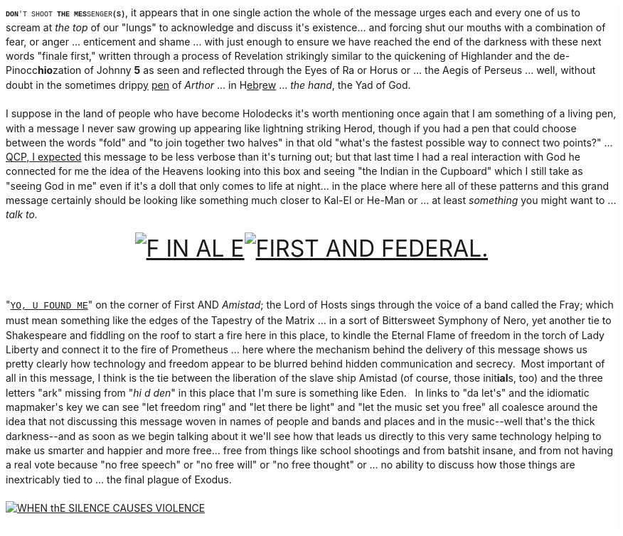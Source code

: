 <b><font face="Courier New, Courier, monospace" size="-2">D</font></b><font face="Courier New, Courier, monospace" size="-2"><b>ON</b>'T                    SHOOT</font><b><font face="Courier New, Courier,&#10;monospace" size="-2"> THE MES</font></b><font face="Courier New, Courier, monospace" size="-2">SENGER</font><b><font face="Courier New, Courier, monospace" size="-2">(S)</font></b>, it appears that in one single action the whole of the message urges each and every one of us to scream at <i>the                    top</i> of our &quot;lungs&quot; to acknowledge and discuss it's existence... and forcing shut our mouths with a combination of fear, or anger ... enticement and shame ... with just enough to ensure we have reached the end of the darkness with these next words &quot;finale first,&quot; written through a process of Revelation strikingly similar to the quickening of Highlander and the de-Pinocc<b>hio</b>zation of Johnny <b>5</b> as seen and reflected through the Eyes of Ra or Horus or ... the Aegis of Perseus ... well, without doubt in the sometimes dripp<a href="https://www.youtube.com/watch?v=BQpZv2r8fb4" title="M I SS I ASS I PP Y">y</a> <a href="http://hammer.s.lamc.la">pen</a> of <i>Arthor</i> ... in H<a href="http://b.s.lamc.la">eb</a>r<a href="http://fromthemachine.org/WISDATAM.html">ew</a> ... <i>the hand</i>, the Yad of God.<br />
<br />
I suppose in the land of people who have become Holodecks it's worth mentioning once again that I am something of a living pen, with a message I never saw growing up appearing like lightning striking Herod, though if you had a pen that could choose between the words &quot;fold&quot; and &quot;to join together two halves&quot; in that old &quot;what's the fastest possible way to connect two points?&quot; ...&nbsp; <a href="https://www.youtube.com/watch?v=XkU23m6yX04">QCP, I expected</a> this message to be less verbose than it's turning out; but that last time I had a real interaction with God he connected for me the idea of the Heavens looking into this box and seeing &quot;the Indian in the Cupboard&quot; which I still take as &quot;seeing God in me&quot; even if it's a doll that only comes to life at night... in the place where here all of these patterns and this grand message certainly should be looking like something much closer to Kal-El or He-Man or ... at least <i>some</i><i>thing               </i>you might want to ... <i>talk</i> <i>to.</i><br />
</font></div>
<div align="center"><font size="+3"> <a href="http://finale.s.lamc.la"><img src="http://i.imgur.com/5Br24j1.png" alt="F IN AL E" width="500" height="150" border="0" /></a></font><font size="+3"><a href="http://fir.s.lamc.la"><img src="https://i.imgur.com/cTRfVZ3.png" alt="FIRST AND&#10;FEDERAL." width="423" height="61" border="0" /></a></font></div>
<font size="+3"> </font><br />
&quot;<a href="https://www.youtube.com/watch?v=jFg_8u87zT0"><font face="Courier New, Courier, monospace" size="-1">YO, U FOUND ME</font></a>&quot; on the corner of First AND <i>Amistad</i>; the Lord of Hosts sings through the voice of a band called the Fray; which must mean something like the edges of the Tapestry of the Matrix ... in a sort of Bittersweet Symphony of Nero, yet another tie to Shakespeare and fiddling on the roof to start a fire here in this place, to kindle the Eternal Flame of freedom in the torch of Lady Liberty and connect it to the fire of Prometheus ... here where the mechanism behind the delivery of this message shows us pretty clearly how technology and freedom appear to be blurred behind hidden communication and secrecy.&nbsp; Most important of all in this message, I think is the tie between the liberation of the slave ship Amistad (of course, those init<b>ial</b>s, too) and the three letters &quot;ark&quot; missing from &quot;<i>hi d den</i>&quot; in this place that I'm sure is something like Eden.&nbsp;&nbsp; In links to &quot;da let's&quot; and the idiomatic mapmaker's key we can see &quot;let freedom ring&quot; and &quot;let there be light&quot; and &quot;let the music set you free&quot; all coalesce around the idea that not discussing this message woven in names of people and bands and places and in the music--well that's the thick darkness--and as soon as we begin talking about it we'll see how that leads us directly to this very same technology helping to make us smarter and happier and more free... free from things like school shootings and from batshit insane, and from not having a real vote because &quot;no free speech&quot; or &quot;no free will&quot; or &quot;no free thought&quot; or ... no ability to discuss how those things are inextricably tied to ... the final plague of Exodus.<br />
<br />
<meta charset="utf-8"> <a href="http://arrr.s.lamc.la"><img src="https://i.imgur.com/b1F80Kn.png" alt="WHEN thE&#10;SILENCE CAUSES VIOLENCE" width="500" height="337" border="0" /></a><br />
<br />